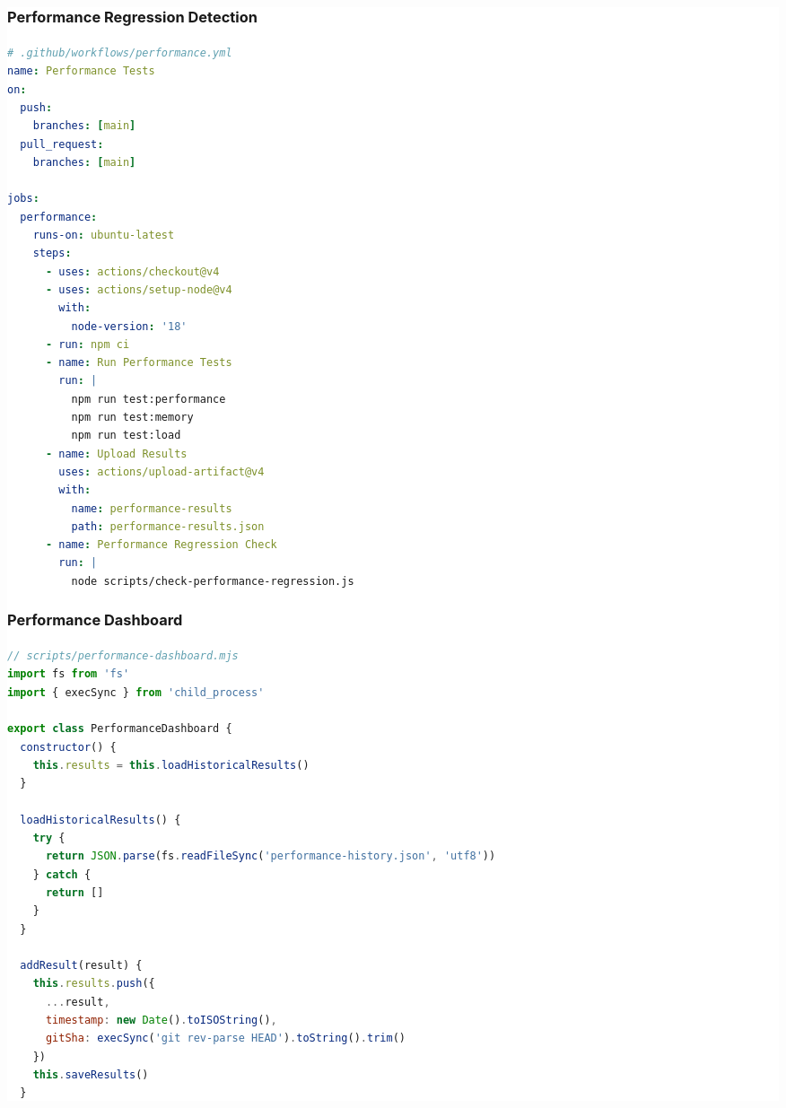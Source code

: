 ### Performance Regression Detection

```yaml
# .github/workflows/performance.yml
name: Performance Tests
on:
  push:
    branches: [main]
  pull_request:
    branches: [main]

jobs:
  performance:
    runs-on: ubuntu-latest
    steps:
      - uses: actions/checkout@v4
      - uses: actions/setup-node@v4
        with:
          node-version: '18'
      - run: npm ci
      - name: Run Performance Tests
        run: |
          npm run test:performance
          npm run test:memory
          npm run test:load
      - name: Upload Results
        uses: actions/upload-artifact@v4
        with:
          name: performance-results
          path: performance-results.json
      - name: Performance Regression Check
        run: |
          node scripts/check-performance-regression.js
```

### Performance Dashboard

```javascript
// scripts/performance-dashboard.mjs
import fs from 'fs'
import { execSync } from 'child_process'

export class PerformanceDashboard {
  constructor() {
    this.results = this.loadHistoricalResults()
  }

  loadHistoricalResults() {
    try {
      return JSON.parse(fs.readFileSync('performance-history.json', 'utf8'))
    } catch {
      return []
    }
  }

  addResult(result) {
    this.results.push({
      ...result,
      timestamp: new Date().toISOString(),
      gitSha: execSync('git rev-parse HEAD').toString().trim()
    })
    this.saveResults()
  }

```